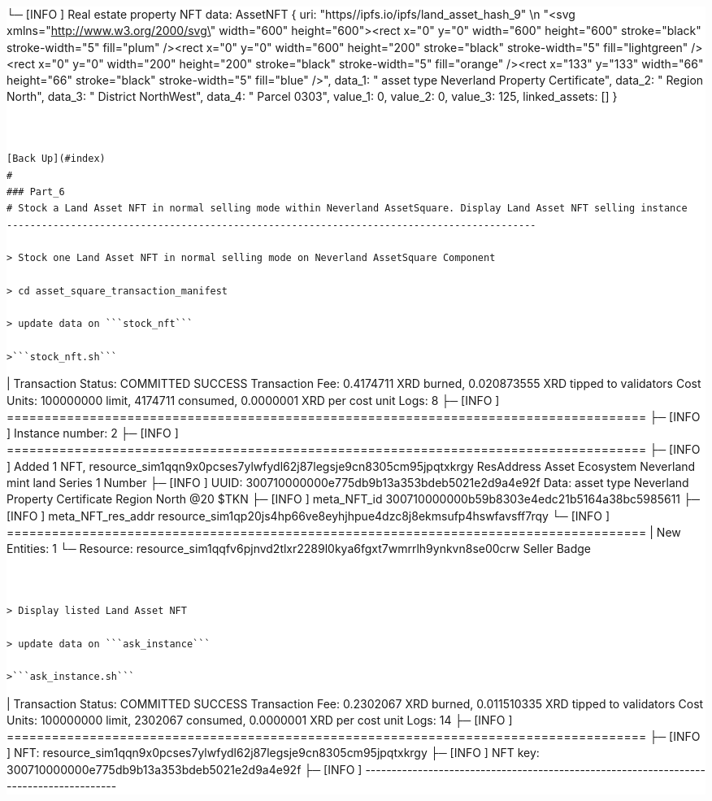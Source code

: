 └─ [INFO ]  Real estate property NFT data: AssetNFT { uri: "https//ipfs.io/ipfs/land_asset_hash_9\" \n \"<svg xmlns=\"http://www.w3.org/2000/svg\" width=\"600\" height=\"600\"><rect x=\"0\" y=\"0\" width=\"600\" height=\"600\" stroke=\"black\" stroke-width=\"5\" fill=\"plum\" /><rect x=\"0\" y=\"0\" width=\"600\" height=\"200\" stroke=\"black\" stroke-width=\"5\" fill=\"lightgreen\" /><rect x=\"0\" y=\"0\" width=\"200\" height=\"200\" stroke=\"black\" stroke-width=\"5\" fill=\"orange\" /><rect x=\"133\" y=\"133\" width=\"66\" height=\"66\" stroke=\"black\" stroke-width=\"5\" fill=\"blue\" /></svg>", data_1: " asset type Neverland Property Certificate", data_2: " Region North", data_3: " District NorthWest", data_4: " Parcel 0303", value_1: 0, value_2: 0, value_3: 125, linked_assets: [] }
```


[Back Up](#index)
#
### Part_6 
# Stock a Land Asset NFT in normal selling mode within Neverland AssetSquare. Display Land Asset NFT selling instance  
-------------------------------------------------------------------------------------------

> Stock one Land Asset NFT in normal selling mode on Neverland AssetSquare Component

> cd asset_square_transaction_manifest

> update data on ```stock_nft```

>```stock_nft.sh```
```
|
Transaction Status: COMMITTED SUCCESS
Transaction Fee: 0.4174711 XRD burned, 0.020873555 XRD tipped to validators
Cost Units: 100000000 limit, 4174711 consumed, 0.0000001 XRD per cost unit
Logs: 8
├─ [INFO ]  =====================================================================================
├─ [INFO ]  Instance number: 2
├─ [INFO ]  =====================================================================================
├─ [INFO ]  Added 1 NFT, resource_sim1qqn9x0pcses7ylwfydl62j87legsje9cn8305cm95jpqtxkrgy ResAddress Asset Ecosystem Neverland mint land Series 1 Number
├─ [INFO ]  UUID: 300710000000e775db9b13a353bdeb5021e2d9a4e92f Data:  asset type Neverland Property Certificate  Region North @20 $TKN
├─ [INFO ]  meta_NFT_id 300710000000b59b8303e4edc21b5164a38bc5985611
├─ [INFO ]  meta_NFT_res_addr resource_sim1qp20js4hp66ve8eyhjhpue4dzc8j8ekmsufp4hswfavsff7rqy
└─ [INFO ]  =====================================================================================
|
New Entities: 1
└─ Resource: resource_sim1qqfv6pjnvd2tlxr2289l0kya6fgxt7wmrrlh9ynkvn8se00crw	Seller Badge 
```


> Display listed Land Asset NFT 

> update data on ```ask_instance```

>```ask_instance.sh```
```
|
Transaction Status: COMMITTED SUCCESS
Transaction Fee: 0.2302067 XRD burned, 0.011510335 XRD tipped to validators
Cost Units: 100000000 limit, 2302067 consumed, 0.0000001 XRD per cost unit
Logs: 14
├─ [INFO ]  =====================================================================================
├─ [INFO ]  NFT: resource_sim1qqn9x0pcses7ylwfydl62j87legsje9cn8305cm95jpqtxkrgy
├─ [INFO ]  NFT key: 300710000000e775db9b13a353bdeb5021e2d9a4e92f
├─ [INFO ] --------------------------------------------------------------------------------------